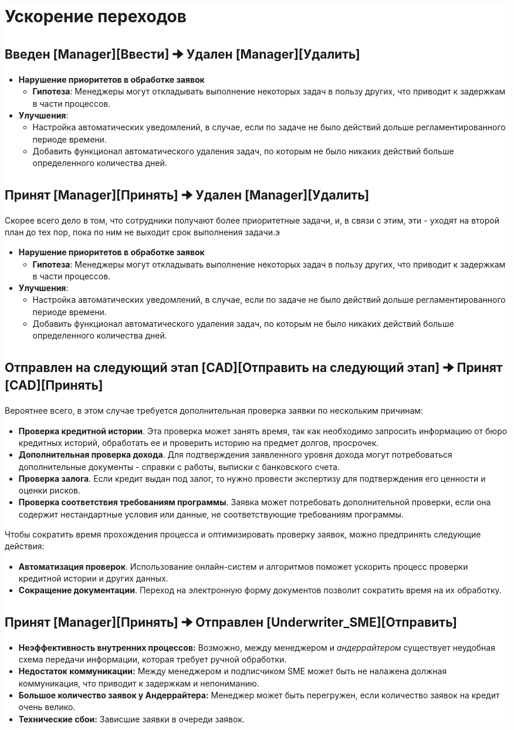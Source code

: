 # Ускорение переходов
## Введен \[Manager]\[Ввести] 🠊 Удален \[Manager]\[Удалить]
- **Нарушение приоритетов в обработке заявок**
	- **Гипотеза**: Менеджеры могут откладывать выполнение некоторых задач в пользу других, что приводит к задержкам в части процессов.
- **Улучшения**:
	- Настройка автоматических уведомлений, в случае, если по задаче не было действий дольше регламентированного периоде времени.
	- Добавить функционал автоматического удаления задач, по которым не было никаких действий больше определенного количества дней.

## Принят \[Manager]\[Принять] 🠊 Удален \[Manager]\[Удалить]
Скорее всего дело в том, что сотрудники получают более приоритетные задачи, и, в связи с этим, эти - уходят на второй план до тех пор, пока по ним не выходит срок выполнения задачи.э
- **Нарушение приоритетов в обработке заявок**
	- **Гипотеза**: Менеджеры могут откладывать выполнение некоторых задач в пользу других, что приводит к задержкам в части процессов.
- **Улучшения**:
	- Настройка автоматических уведомлений, в случае, если по задаче не было действий дольше регламентированного периоде времени.
	- Добавить функционал автоматического удаления задач, по которым не было никаких действий больше определенного количества дней.

## Отправлен на следующий этап \[CAD]\[Отправить на следующий этап] 🠊 Принят \[CAD]\[Принять]
Вероятнее всего, в этом случае требуется дополнительная проверка заявки по нескольким причинам:
- **Проверка кредитной истории**. Эта проверка может занять время, так как необходимо запросить информацию от бюро кредитных историй, обработать ее и проверить историю на предмет долгов, просрочек.
- **Дополнительная проверка дохода**. Для подтверждения заявленного уровня дохода могут потребоваться дополнительные документы - справки с работы, выписки с банковского счета.
- **Проверка залога**. Если кредит выдан под залог, то нужно провести экспертизу для подтверждения его ценности и оценки рисков.
- **Проверка соответствия требованиям программы**. Заявка может потребовать дополнительной проверки, если она содержит нестандартные условия или данные, не соответствующие требованиям программы.

Чтобы сократить время прохождения процесса и оптимизировать проверку заявок, можно предпринять следующие действия:
- **Автоматизация проверок**. Использование онлайн-систем и алгоритмов поможет ускорить процесс проверки кредитной истории и других данных.
- **Сокращение документации**. Переход на электронную форму документов позволит сократить время на их обработку.

## Принят \[Manager]\[Принять] 🠊 Отправлен \[Underwriter_SME]\[Отправить]
- **Неэффективность внутренних процессов:** Возможно, между менеджером и *андеррайтером* существует неудобная схема передачи информации, которая требует ручной обработки.
- **Недостаток коммуникации:** Между менеджером и подписчиком SME может быть не налажена должная коммуникация, что приводит к задержкам и непониманию.
- **Большое количество заявок у Андеррайтера:** Менеджер может быть перегружен, если количество заявок на кредит очень велико.
- **Технические сбои:** Зависшие заявки в очереди заявок.
